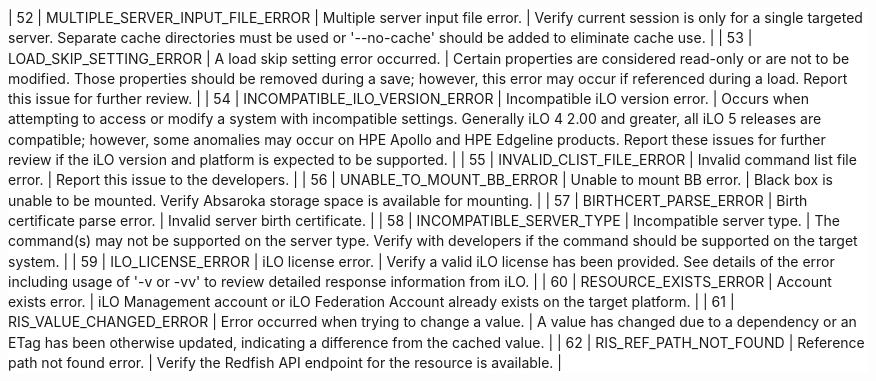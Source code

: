 | 52         | MULTIPLE_SERVER_INPUT_FILE_ERROR                                     | Multiple server input file error.                                                                          | Verify current session is only for a single targeted server. Separate cache directories must be used or '--no-cache' should be added to eliminate cache use.                                                                                                                                                                           |
| 53         | LOAD_SKIP_SETTING_ERROR                                              | A load skip setting error occurred.                                                                        | Certain properties are considered read-only or are not to be modified. Those properties should be removed during a save; however, this error may occur if referenced during a load. Report this issue for further review.                                                                                                              |
| 54         | INCOMPATIBLE_ILO_VERSION_ERROR                                       | Incompatible iLO version error.                                                                            | Occurs when attempting to access or modify a system with incompatible settings. Generally iLO 4 2.00 and greater, all iLO 5 releases are compatible; however, some anomalies may occur on HPE Apollo and HPE Edgeline products. Report these issues for further review if the iLO version and platform is expected to be supported.    |
| 55         | INVALID_CLIST_FILE_ERROR                                             | Invalid command list file error.                                                                           | Report this issue to the developers.                                                                                                                                                                                                                                                                                                   |
| 56         | UNABLE_TO_MOUNT_BB_ERROR                                             | Unable to mount BB error.                                                                                  | Black box is unable to be mounted. Verify Absaroka storage space is available for mounting.                                                                                                                                                                                                                                            |
| 57         | BIRTHCERT_PARSE_ERROR                                                | Birth certificate parse error.                                                                             | Invalid server birth certificate.                                                                                                                                                                                                                                                                                                      |
| 58         | INCOMPATIBLE_SERVER_TYPE                                             | Incompatible server type.                                                                                  | The command(s) may not be supported on the server type. Verify with developers if the command should be supported on the target system.                                                                                                                                                                                                |
| 59         | ILO_LICENSE_ERROR                                                    | iLO license error.                                                                                         | Verify a valid iLO license has been provided. See details of the error including usage of '-v or -vv' to review detailed response information from iLO.                                                                                                                                                                                |
| 60         | RESOURCE_EXISTS_ERROR                                                | Account exists error.                                                                                      | iLO Management account or iLO Federation Account already exists on the target platform.                                                                                                                                                                                                                                                |
| 61         | RIS_VALUE_CHANGED_ERROR                                              | Error occurred when trying to change a value.                                                              | A value has changed due to a dependency or an ETag has been otherwise updated, indicating a difference from the cached value.                                                                                                                                                                                                          |
| 62         | RIS_REF_PATH_NOT_FOUND                                               | Reference path not found error.                                                                            | Verify the Redfish API endpoint for the resource is available.                                                                                                                                                                                                                                                                         |